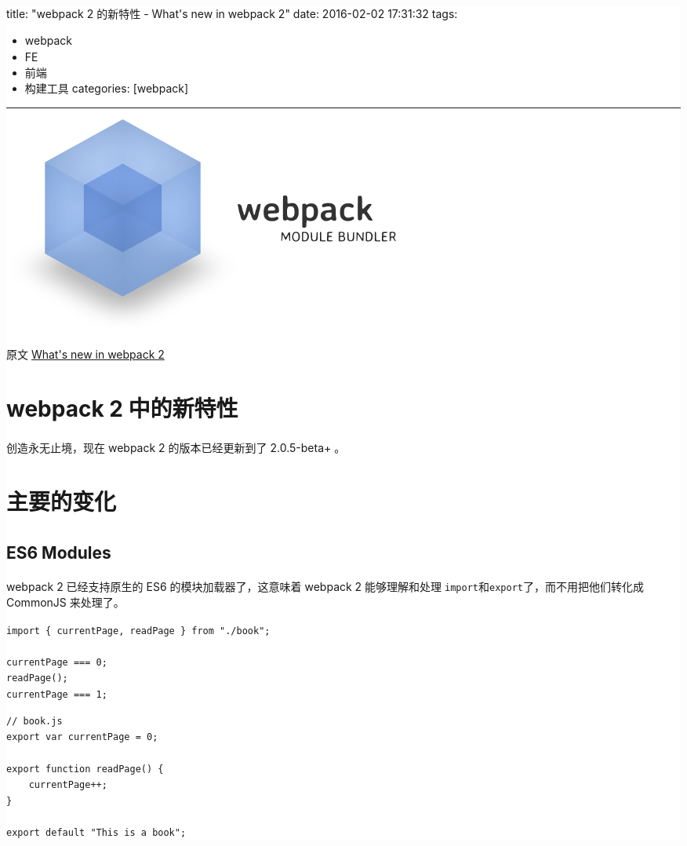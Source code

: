 title: "webpack 2 的新特性 - What's new in webpack 2"
date: 2016-02-02 17:31:32
tags:
- webpack
- FE
- 前端
- 构建工具
categories: [webpack]
---
![webpack](/img/webpack.png)

原文 [What's new in webpack 2](https://gist.github.com/sokra/27b24881210b56bbaff7)

# webpack 2 中的新特性
创造永无止境，现在 webpack 2 的版本已经更新到了 2.0.5-beta+ 。

# 主要的变化
## ES6 Modules
webpack 2 已经支持原生的 ES6 的模块加载器了，这意味着 webpack 2 能够理解和处理 ``import``和``export``了，而不用把他们转化成 CommonJS 来处理了。
```
import { currentPage, readPage } from "./book";

currentPage === 0;
readPage();
currentPage === 1;
```
```
// book.js
export var currentPage = 0;

export function readPage() {
    currentPage++;
}

export default "This is a book";
```
